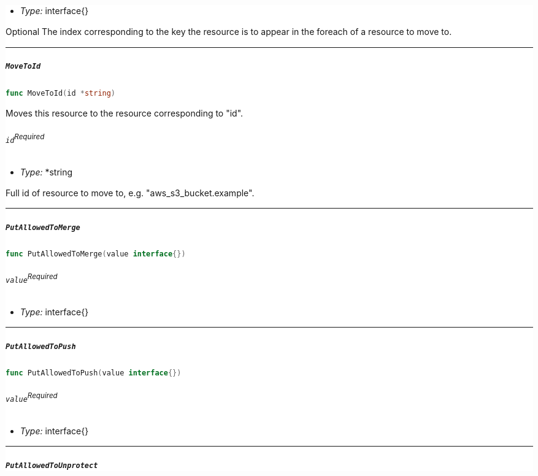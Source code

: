 - *Type:* interface{}

Optional The index corresponding to the key the resource is to appear in the foreach of a resource to move to.

---

##### `MoveToId` <a name="MoveToId" id="@cdktf/provider-gitlab.branchProtection.BranchProtection.moveToId"></a>

```go
func MoveToId(id *string)
```

Moves this resource to the resource corresponding to "id".

###### `id`<sup>Required</sup> <a name="id" id="@cdktf/provider-gitlab.branchProtection.BranchProtection.moveToId.parameter.id"></a>

- *Type:* *string

Full id of resource to move to, e.g. "aws_s3_bucket.example".

---

##### `PutAllowedToMerge` <a name="PutAllowedToMerge" id="@cdktf/provider-gitlab.branchProtection.BranchProtection.putAllowedToMerge"></a>

```go
func PutAllowedToMerge(value interface{})
```

###### `value`<sup>Required</sup> <a name="value" id="@cdktf/provider-gitlab.branchProtection.BranchProtection.putAllowedToMerge.parameter.value"></a>

- *Type:* interface{}

---

##### `PutAllowedToPush` <a name="PutAllowedToPush" id="@cdktf/provider-gitlab.branchProtection.BranchProtection.putAllowedToPush"></a>

```go
func PutAllowedToPush(value interface{})
```

###### `value`<sup>Required</sup> <a name="value" id="@cdktf/provider-gitlab.branchProtection.BranchProtection.putAllowedToPush.parameter.value"></a>

- *Type:* interface{}

---

##### `PutAllowedToUnprotect` <a name="PutAllowedToUnprotect" id="@cdktf/provider-gitlab.branchProtection.BranchProtection.putAllowedToUnprotect"></a>
